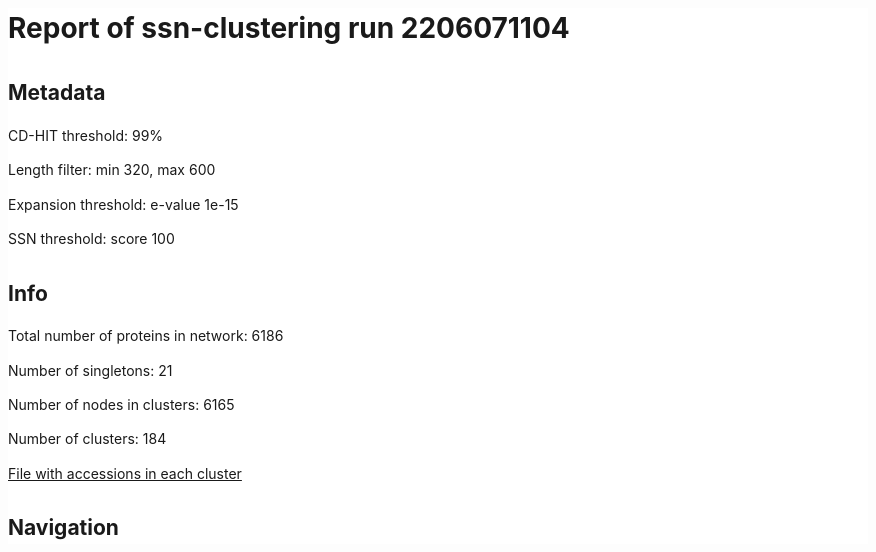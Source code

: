 # Report of ssn-clustering run 2206071104
## Metadata
CD-HIT threshold: 99%

Length filter: min 320, max 600

Expansion threshold: e-value 1e-15

SSN threshold: score 100

## Info
Total number of proteins in network: 6186 

Number of singletons: 21 

Number of nodes in clusters: 6165 

Number of clusters: 184 

[File with accessions in each cluster](https://github.com/idameitil/phd/tree/master/data/wzy/ssn-clusterings/2206071104/clusters.tsv)

## Navigation